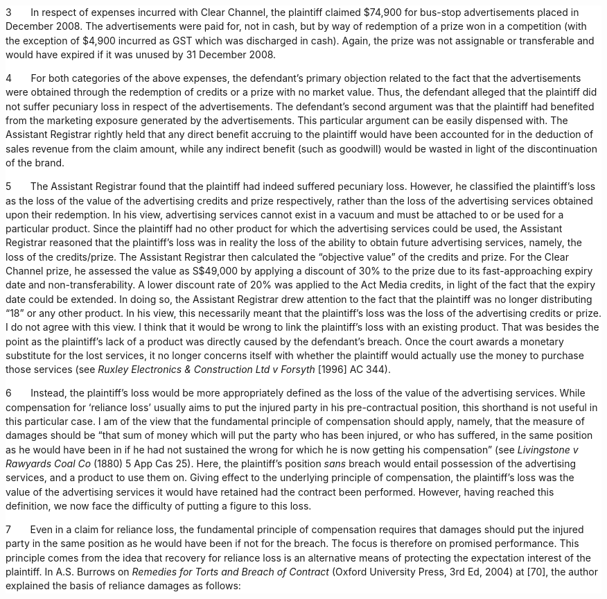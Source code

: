 3       In respect of expenses incurred with Clear Channel, the plaintiff claimed $74,900 for bus-stop advertisements placed in December 2008. The advertisements were paid for, not in cash, but by way of redemption of a prize won in a competition (with the exception of $4,900 incurred as GST which was discharged in cash). Again, the prize was not assignable or transferable and would have expired if it was unused by 31 December 2008. 

4       For both categories of the above expenses, the defendant’s primary objection related to the fact that the advertisements were obtained through the redemption of credits or a prize with no market value. Thus, the defendant alleged that the plaintiff did not suffer pecuniary loss in respect of the advertisements. The defendant’s second argument was that the plaintiff had benefited from the marketing exposure generated by the advertisements. This particular argument can be easily dispensed with. The Assistant Registrar rightly held that any direct benefit accruing to the plaintiff would have been accounted for in the deduction of sales revenue from the claim amount, while any indirect benefit (such as goodwill) would be wasted in light of the discontinuation of the brand. 

5       The Assistant Registrar found that the plaintiff had indeed suffered pecuniary loss. However, he classified the plaintiff’s loss as the loss of the value of the advertising credits and prize respectively, rather than the loss of the advertising services obtained upon their redemption. In his view, advertising services cannot exist in a vacuum and must be attached to or be used for a particular product. Since the plaintiff had no other product for which the advertising services could be used, the Assistant Registrar reasoned that the plaintiff’s loss was in reality the loss of the ability to obtain future advertising services, namely, the loss of the credits/prize. The Assistant Registrar then calculated the “objective value” of the credits and prize. For the Clear Channel prize, he assessed the value as S$49,000 by applying a discount of 30% to the prize due to its fast-approaching expiry date and non-transferability. A lower discount rate of 20% was applied to the Act Media credits, in light of the fact that the expiry date could be extended. In doing so, the Assistant Registrar drew attention to the fact that the plaintiff was no longer distributing “18” or any other product. In his view, this necessarily meant that the plaintiff’s loss was the loss of the advertising credits or prize. I do not agree with this view. I think that it would be wrong to link the plaintiff’s loss with an existing product. That was besides the point as the plaintiff’s lack of a product was directly caused by the defendant’s breach. Once the court awards a monetary substitute for the lost services, it no longer concerns itself with whether the plaintiff would actually use the money to purchase those services (see _Ruxley Electronics & Construction Ltd v Forsyth_ [1996] AC 344). 

6       Instead, the plaintiff’s loss would be more appropriately defined as the loss of the value of the advertising services. While compensation for ‘reliance loss’ usually aims to put the injured party in his pre-contractual position, this shorthand is not useful in this particular case. I am of the view that the fundamental principle of compensation should apply, namely, that the measure of damages should be “that sum of money which will put the party who has been injured, or who has suffered, in the same position as he would have been in if he had not sustained the wrong for which he is now getting his compensation” (see _Livingstone v Rawyards Coal Co_ (1880) 5 App Cas 25). Here, the plaintiff’s position _sans_ breach would entail possession of the advertising services, and a product to use them on. Giving effect to the underlying principle of compensation, the plaintiff’s loss was the value of the advertising services it would have retained had the contract been performed. However, having reached this definition, we now face the difficulty of putting a figure to this loss. 


7       Even in a claim for reliance loss, the fundamental principle of compensation requires that damages should put the injured party in the same position as he would have been if not for the breach. The focus is therefore on promised performance. This principle comes from the idea that recovery for reliance loss is an alternative means of protecting the expectation interest of the plaintiff. In A.S. Burrows on _Remedies for Torts and Breach of Contract_ (Oxford University Press, 3rd Ed, 2004) at [70], the author explained the basis of reliance damages as follows: 
